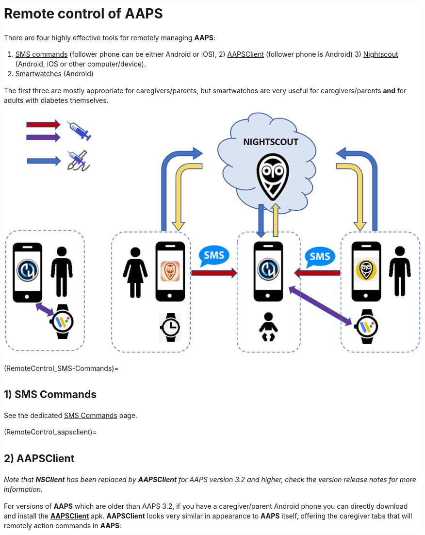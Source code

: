 # Remote control of AAPS
There are four highly effective tools for remotely managing **AAPS**:

1) [SMS commands](RemoteControl_SMS-Commands) (follower phone can be either Android or iOS), 2) [AAPSClient](RemoteControl_aapsclient) (follower phone is Android) 3) [Nightscout](RemoteControl_nightscout) (Android, iOS or other computer/device).  
4) [Smartwatches](RemoteControl_smartwatches) (Android)

The first three are mostly appropriate for caregivers/parents, but smartwatches are very useful for caregivers/parents **and** for adults with diabetes themselves.

![image](../images/remote_control_and_following/AAPS_overview_remote_control_01.png)

(RemoteControl_SMS-Commands)=

## 1) SMS Commands

See the dedicated [SMS Commands](../RemoteFeatures/SMSCommands.md) page.

(RemoteControl_aapsclient)=
## 2) AAPSClient

_Note that **NSClient** has been replaced by **AAPSClient** for AAPS version 3.2 and higher, check the version release notes for more information._

For versions of **AAPS** which are older than AAPS 3.2, if you have a caregiver/parent Android phone you can directly download and install the [**AAPSClient**](https://github.com/nightscout/AndroidAPS/releases/) apk. **AAPSClient** looks very similar in appearance to **AAPS** itself, offering the caregiver tabs that will remotely action commands in **AAPS**:
